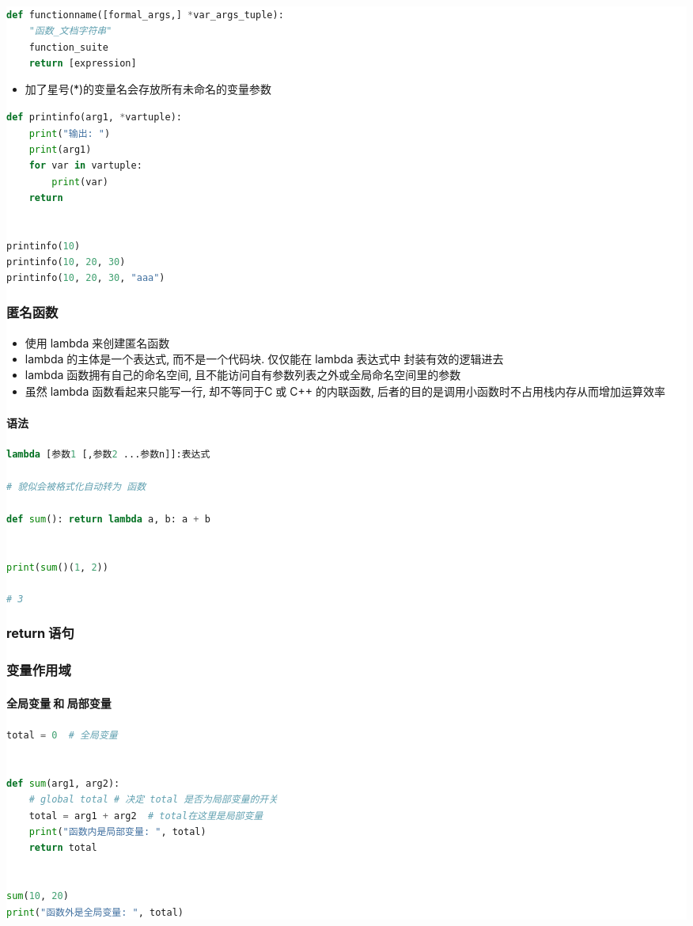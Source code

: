 ```python
def functionname([formal_args,] *var_args_tuple):
    "函数_文档字符串"
    function_suite
    return [expression]
```

* 加了星号(*)的变量名会存放所有未命名的变量参数

```python
def printinfo(arg1, *vartuple):
    print("输出: ")
    print(arg1)
    for var in vartuple:
        print(var)
    return


printinfo(10)
printinfo(10, 20, 30)
printinfo(10, 20, 30, "aaa")
```

### 匿名函数

* 使用 lambda 来创建匿名函数
* lambda 的主体是一个表达式, 而不是一个代码块. 仅仅能在 lambda 表达式中 封装有效的逻辑进去
* lambda 函数拥有自己的命名空间, 且不能访问自有参数列表之外或全局命名空间里的参数
* 虽然 lambda 函数看起来只能写一行, 却不等同于C 或 C++ 的内联函数, 后者的目的是调用小函数时不占用栈内存从而增加运算效率

#### 语法

```python
lambda [参数1 [,参数2 ...参数n]]:表达式

# 貌似会被格式化自动转为 函数

def sum(): return lambda a, b: a + b


print(sum()(1, 2))

# 3
```



### return 语句

### 变量作用域

#### 全局变量 和 局部变量

```python
total = 0  # 全局变量


def sum(arg1, arg2):
    # global total # 决定 total 是否为局部变量的开关
    total = arg1 + arg2  # total在这里是局部变量
    print("函数内是局部变量: ", total)
    return total


sum(10, 20)
print("函数外是全局变量: ", total)

```